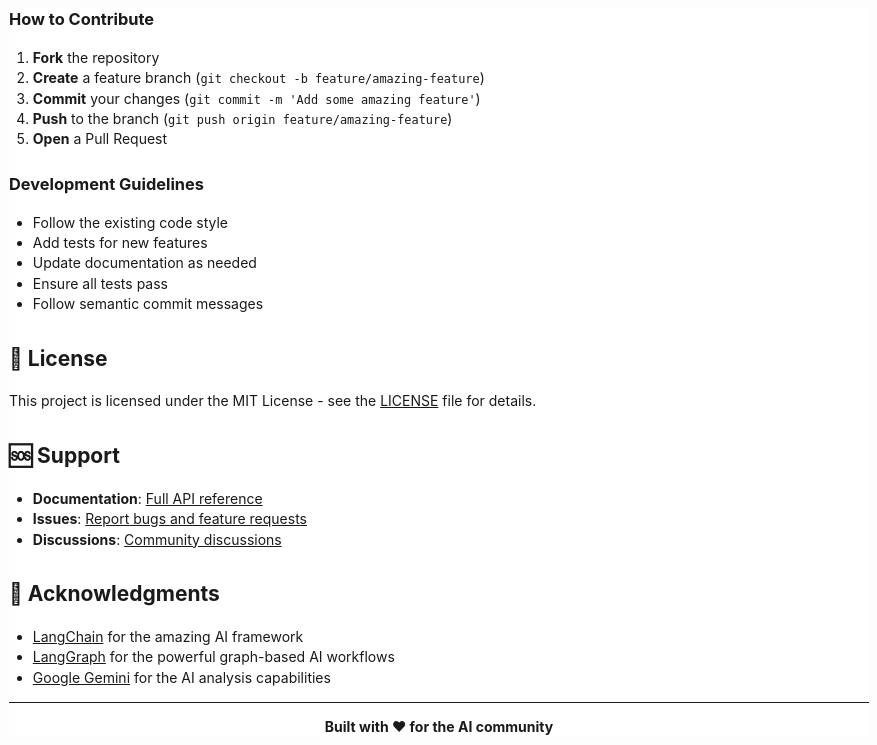 ### How to Contribute

1. **Fork** the repository
2. **Create** a feature branch (`git checkout -b feature/amazing-feature`)
3. **Commit** your changes (`git commit -m 'Add some amazing feature'`)
4. **Push** to the branch (`git push origin feature/amazing-feature`)
5. **Open** a Pull Request

### Development Guidelines

- Follow the existing code style
- Add tests for new features
- Update documentation as needed
- Ensure all tests pass
- Follow semantic commit messages

## 📄 License

This project is licensed under the MIT License - see the [LICENSE](LICENSE) file for details.

## 🆘 Support

- **Documentation**: [Full API reference](https://aigie.readthedocs.io)
- **Issues**: [Report bugs and feature requests](https://github.com/NirelNemirovsky/aigie-io/issues)
- **Discussions**: [Community discussions](https://github.com/NirelNemirovsky/aigie-io/discussions)

## 🙏 Acknowledgments

- [LangChain](https://github.com/langchain-ai/langchain) for the amazing AI framework
- [LangGraph](https://github.com/langchain-ai/langgraph) for the powerful graph-based AI workflows
- [Google Gemini](https://ai.google.dev/) for the AI analysis capabilities

---

<div align="center">
  <strong>Built with ❤️ for the AI community</strong>
</div>